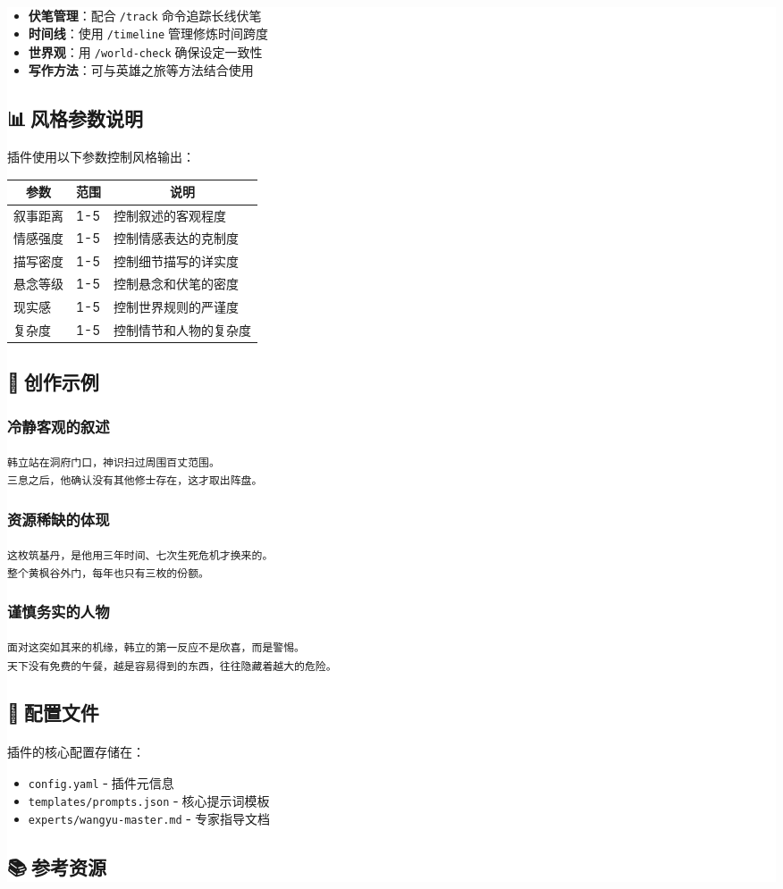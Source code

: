- **伏笔管理**：配合 `/track` 命令追踪长线伏笔
- **时间线**：使用 `/timeline` 管理修炼时间跨度
- **世界观**：用 `/world-check` 确保设定一致性
- **写作方法**：可与英雄之旅等方法结合使用

## 📊 风格参数说明

插件使用以下参数控制风格输出：

| 参数 | 范围 | 说明 |
|-----|------|------|
| 叙事距离 | 1-5 | 控制叙述的客观程度 |
| 情感强度 | 1-5 | 控制情感表达的克制度 |
| 描写密度 | 1-5 | 控制细节描写的详实度 |
| 悬念等级 | 1-5 | 控制悬念和伏笔的密度 |
| 现实感 | 1-5 | 控制世界规则的严谨度 |
| 复杂度 | 1-5 | 控制情节和人物的复杂度 |

## 🌟 创作示例

### 冷静客观的叙述
```
韩立站在洞府门口，神识扫过周围百丈范围。
三息之后，他确认没有其他修士存在，这才取出阵盘。
```

### 资源稀缺的体现
```
这枚筑基丹，是他用三年时间、七次生死危机才换来的。
整个黄枫谷外门，每年也只有三枚的份额。
```

### 谨慎务实的人物
```
面对这突如其来的机缘，韩立的第一反应不是欣喜，而是警惕。
天下没有免费的午餐，越是容易得到的东西，往往隐藏着越大的危险。
```

## 🔧 配置文件

插件的核心配置存储在：
- `config.yaml` - 插件元信息
- `templates/prompts.json` - 核心提示词模板
- `experts/wangyu-master.md` - 专家指导文档

## 📚 参考资源

